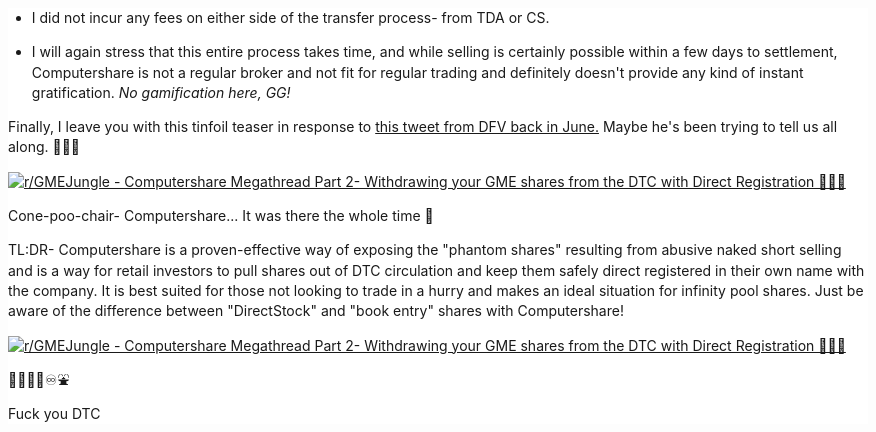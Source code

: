 -   I did not incur any fees on either side of the transfer process- from TDA or CS.

-   I will again stress that this entire process takes time, and while selling is certainly possible within a few days to settlement, Computershare is not a regular broker and not fit for regular trading and definitely doesn't provide any kind of instant gratification. *No gamification here, GG!*

Finally, I leave you with this tinfoil teaser in response to [this tweet from DFV back in June.](https://twitter.com/TheRoaringKitty/status/1400474857733705728?s=20) Maybe he's been trying to tell us all along. 🤔🤷‍♀️

[![r/GMEJungle - Computershare Megathread Part 2- Withdrawing your GME shares from the DTC with Direct Registration 🚀🚀🚀](https://preview.redd.it/386qgzrl6sk71.png?width=588&format=png&auto=webp&s=df009b65c1837b9f9c5c1b889fcc2e141a40d79b)](https://preview.redd.it/386qgzrl6sk71.png?width=588&format=png&auto=webp&s=df009b65c1837b9f9c5c1b889fcc2e141a40d79b)

Cone-poo-chair- Computershare... It was there the whole time 👀

TL:DR- Computershare is a proven-effective way of exposing the "phantom shares" resulting from abusive naked short selling and is a way for retail investors to pull shares out of DTC circulation and keep them safely direct registered in their own name with the company. It is best suited for those not looking to trade in a hurry and makes an ideal situation for infinity pool shares. Just be aware of the difference between "DirectStock" and "book entry" shares with Computershare!

[![r/GMEJungle - Computershare Megathread Part 2- Withdrawing your GME shares from the DTC with Direct Registration 🚀🚀🚀](https://preview.redd.it/hoby5lmu6sk71.png?width=1286&format=png&auto=webp&s=14fa49b366b4fddc60c88785af57726187e1549e)](https://preview.redd.it/hoby5lmu6sk71.png?width=1286&format=png&auto=webp&s=14fa49b366b4fddc60c88785af57726187e1549e)

🍻💎🙌🚀♾⛲

Fuck you DTC
